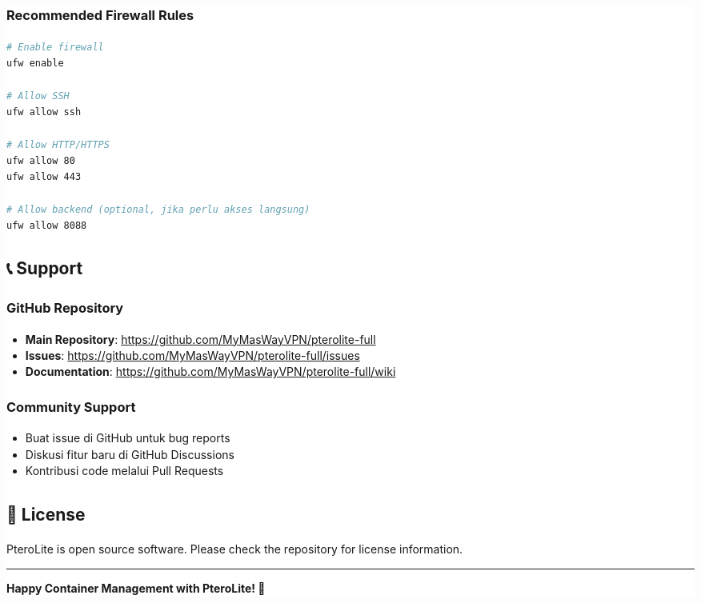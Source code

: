 ### Recommended Firewall Rules
```bash
# Enable firewall
ufw enable

# Allow SSH
ufw allow ssh

# Allow HTTP/HTTPS
ufw allow 80
ufw allow 443

# Allow backend (optional, jika perlu akses langsung)
ufw allow 8088
```

## 📞 Support

### GitHub Repository
- **Main Repository**: https://github.com/MyMasWayVPN/pterolite-full
- **Issues**: https://github.com/MyMasWayVPN/pterolite-full/issues
- **Documentation**: https://github.com/MyMasWayVPN/pterolite-full/wiki

### Community Support
- Buat issue di GitHub untuk bug reports
- Diskusi fitur baru di GitHub Discussions
- Kontribusi code melalui Pull Requests

## 📄 License

PteroLite is open source software. Please check the repository for license information.

---

**Happy Container Management with PteroLite! 🐳**
